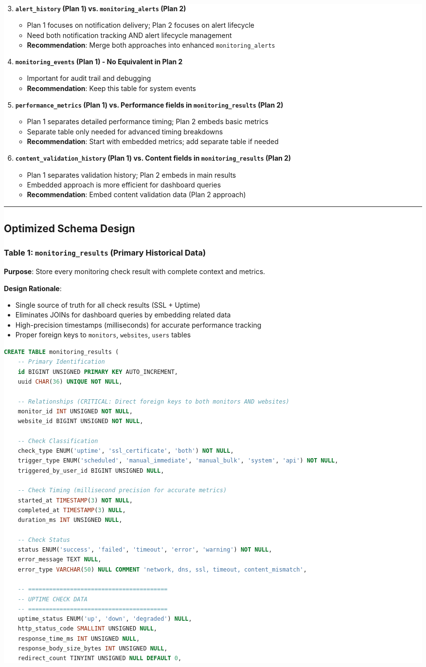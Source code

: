 3. **`alert_history` (Plan 1) vs. `monitoring_alerts` (Plan 2)**
   - Plan 1 focuses on notification delivery; Plan 2 focuses on alert lifecycle
   - Need both notification tracking AND alert lifecycle management
   - **Recommendation**: Merge both approaches into enhanced `monitoring_alerts`

4. **`monitoring_events` (Plan 1) - No Equivalent in Plan 2**
   - Important for audit trail and debugging
   - **Recommendation**: Keep this table for system events

5. **`performance_metrics` (Plan 1) vs. Performance fields in `monitoring_results` (Plan 2)**
   - Plan 1 separates detailed performance timing; Plan 2 embeds basic metrics
   - Separate table only needed for advanced timing breakdowns
   - **Recommendation**: Start with embedded metrics; add separate table if needed

6. **`content_validation_history` (Plan 1) vs. Content fields in `monitoring_results` (Plan 2)**
   - Plan 1 separates validation history; Plan 2 embeds in main results
   - Embedded approach is more efficient for dashboard queries
   - **Recommendation**: Embed content validation data (Plan 2 approach)

---

## Optimized Schema Design

### Table 1: `monitoring_results` (Primary Historical Data)

**Purpose**: Store every monitoring check result with complete context and metrics.

**Design Rationale**:
- Single source of truth for all check results (SSL + Uptime)
- Eliminates JOINs for dashboard queries by embedding related data
- High-precision timestamps (milliseconds) for accurate performance tracking
- Proper foreign keys to `monitors`, `websites`, `users` tables

```sql
CREATE TABLE monitoring_results (
    -- Primary Identification
    id BIGINT UNSIGNED PRIMARY KEY AUTO_INCREMENT,
    uuid CHAR(36) UNIQUE NOT NULL,

    -- Relationships (CRITICAL: Direct foreign keys to both monitors AND websites)
    monitor_id INT UNSIGNED NOT NULL,
    website_id BIGINT UNSIGNED NOT NULL,

    -- Check Classification
    check_type ENUM('uptime', 'ssl_certificate', 'both') NOT NULL,
    trigger_type ENUM('scheduled', 'manual_immediate', 'manual_bulk', 'system', 'api') NOT NULL,
    triggered_by_user_id BIGINT UNSIGNED NULL,

    -- Check Timing (millisecond precision for accurate metrics)
    started_at TIMESTAMP(3) NOT NULL,
    completed_at TIMESTAMP(3) NULL,
    duration_ms INT UNSIGNED NULL,

    -- Check Status
    status ENUM('success', 'failed', 'timeout', 'error', 'warning') NOT NULL,
    error_message TEXT NULL,
    error_type VARCHAR(50) NULL COMMENT 'network, dns, ssl, timeout, content_mismatch',

    -- ========================================
    -- UPTIME CHECK DATA
    -- ========================================
    uptime_status ENUM('up', 'down', 'degraded') NULL,
    http_status_code SMALLINT UNSIGNED NULL,
    response_time_ms INT UNSIGNED NULL,
    response_body_size_bytes INT UNSIGNED NULL,
    redirect_count TINYINT UNSIGNED NULL DEFAULT 0,
```